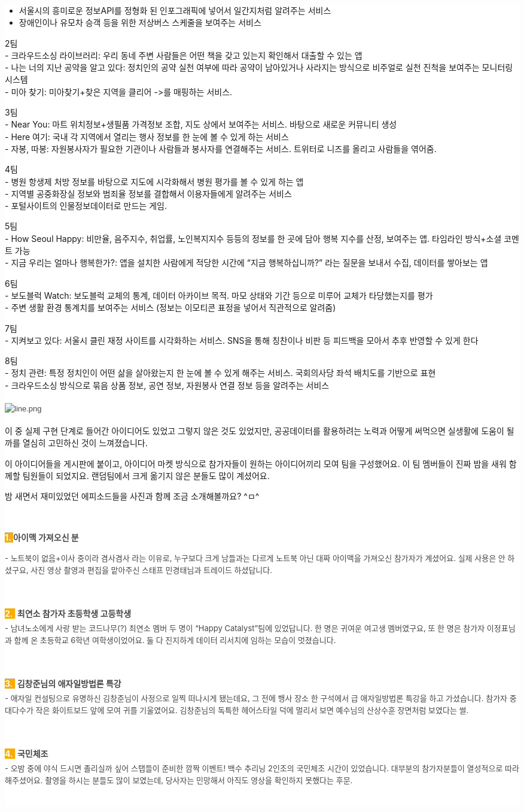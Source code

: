 - 서울시의 흥미로운 정보API를 정형화 된 인포그래픽에 넣어서 일간지처럼 알려주는 서비스<br />
- 장애인이나 유모차 승객 등을 위한 저상버스 스케줄을 보여주는 서비스</p>
<p>2팀<br />
- 크라우드소싱 라이브러리: 우리 동네 주변 사람들은 어떤 책을 갖고 있는지 확인해서 대출할 수 있는 앱<br />
- 나는 너의 지난 공약을 알고 있다: 정치인의 공약 실천 여부에 따라 공약이 남아있거나 사라지는 방식으로 비주얼로 실천 진척을 보여주는 모니터링 시스템<br />
- 미아 찾기: 미아찾기+찾은 지역을 클리어 -&gt;를 매핑하는 서비스.</p>
<p>3팀<br />
- Near You: 마트 위치정보+생필품 가격정보 조합, 지도 상에서 보여주는 서비스. 바탕으로 새로운 커뮤니티 생성<br />
- Here 여기: 국내 각 지역에서 열리는 행사 정보를 한 눈에 볼 수 있게 하는 서비스<br />
- 자봉, 따봉: 자원봉사자가 필요한 기관이나 사람들과 봉사자를 연결해주는 서비스. 트위터로 니즈를 올리고 사람들을 엮어줌.</p>
<p>4팀<br />
- 병원 항생제 처방 정보를 바탕으로 지도에 시각화해서 병원 평가를 볼 수 있게 하는 앱<br />
- 지역별 공중화장실 정보와 범죄율 정보를 결합해서 이용자들에게 알려주는 서비스<br />
- 포털사이트의 인물정보데이터로 만드는 게임.</p>
<p>5팀<br />
- How Seoul Happy: 비만율, 음주지수, 취업률, 노인복지지수 등등의 정보를 한 곳에 담아 행복 지수를 산정, 보여주는 앱. 타임라인 방식+소셜 코멘트 가능<br />
- 지금 우리는 얼마나 행복한가?: 앱을 설치한 사람에게 적당한 시간에 “지금 행복하십니까?” 라는 질문을 보내서 수집, 데이터를 쌓아보는 앱</p>
<p>6팀<br />
- 보도블럭 Watch: 보도블럭 교체의 통계, 데이터 아카이브 목적. 마모 상태와 기간 등으로 미루어 교체가 타당했는지를 평가<br />
- 주변 생활 환경 통계치를 보여주는 서비스 (정보는 이모티콘 표정을 넣어서 직관적으로 알려줌)</p>
<p>7팀<br />
- 지켜보고 있다: 서울시 클린 재정 사이트를 시각화하는 서비스. SNS을 통해 칭찬이나 비판 등 피드백을 모아서 추후 반영할 수 있게 한다</p>
<p>8팀<br />
- 정치 관련: 특정 정치인이 어떤 삶을 살아왔는지 한 눈에 볼 수 있게 해주는 서비스. 국회의사당 좌석 배치도를 기반으로 표현<br />
- 크라우드소싱 방식으로 묶음 상품 정보, 공연 정보, 자원봉사 연결 정보 등을 알려주는 서비스</p></blockquote>
<p style="line-height: 2;"><img class="iePngFix" style="color: #464646; font-family: Tahoma, sans-serif; font-size: 13px; line-height: 19px; text-align: left; background-color: #ffffff; border-width: 0px; cursor: pointer;" title="line.png" src="http://codenamu.org/wp-content/uploads/2012/07/line.gif" alt="line.png" width="600" /></p>
<p>이 중 실제 구현 단계로 들어간 아이디어도 있었고 그렇지 않은 것도 있었지만, 공공데이터를 활용하려는 노력과 어떻게 써먹으면 실생활에 도움이 될까를 열심히 고민하신 것이 느껴졌습니다.</p>
<p>이 아이디어들을 게시판에 붙이고, 아이디어 마켓 방식으로 참가자들이 원하는 아이디어끼리 모여 팀을 구성했어요. 이 팀 멤버들이 진짜 밤을 새워 함께할 팀원들이 되었지요. 랜덤팀에서 크게 옮기지 않은 분들도 많이 계셨어요.</p>
<p>밤 새면서 재미있었던 에피소드들을 사진과 함께 조금 소개해볼까요? ^ㅁ^</p>
<p>&nbsp;</p>
<p><strong style="font-size: 14px; color: #464646;"><span style="background-color: #ffaa00; color: #ffffff;">1. </span></strong><strong style="font-size: 14px; color: #464646;">아이맥 가져오신 분</strong></p>
<p><span style="color: #464646; font-size: 13px;">- 노트북이 없음+이사 중이라 겸사겸사 라는 이유로, 누구보다 크게 남들과는 다르게 노트북 아닌 대짜 아이맥을 가져오신 참가자가 계셨어요. 실제 사용은 안 하셨구요, 사진 영상 촬영과 편집을 맡아주신 스태프 민경태님과 트레이드 하셨답니다.</span></p>
<p><img src="http://www.cckorea.org/xe/files/attach/images/74/213/292/120720.jpg" alt="" /></p>
<p><strong style="color: #464646; font-size: 14px; line-height: 28px;"><span style="background-color: #ffaa00; color: #ffffff;">2. </span></strong><span style="color: #464646; font-size: 13px;"><span style="font-size: 14px;"> <strong>최연소 참가자 초등학생 고등학생</strong></span></span><br />
<span style="color: #464646; font-size: 13px;">- 남녀노소에게 사랑 받는 코드나무(?) 최연소 멤버 두 명이 “Happy Catalyst”팀에 있었답니다. 한 명은 귀여운 여고생 멤버였구요, 또 한 명은 참가자 이정표님과 함께 온 초등학교 6학년 여학생이었어요. 둘 다 진지하게 데이터 리서치에 임하는 모습이 멋졌습니다.</span></p>
<p><img src="http://www.cckorea.org/xe/files/attach/images/74/213/292/7634393896_a923694b65_z.jpg" alt="" /></p>
<p><strong style="color: #464646; font-size: 14px; line-height: 28px;"><span style="background-color: #ffaa00; color: #ffffff;">3. </span></strong><span style="color: #464646; font-size: 13px;"><span style="font-size: 14px;"> <strong>김창준님의 애자일방법론 특강</strong></span></span><br />
<span style="color: #464646; font-size: 13px;">- 애자일 컨설팅으로 유명하신 김창준님이 사정으로 일찍 떠나시게 됐는데요, 그 전에 행사 장소 한 구석에서 급 애자일방법론 특강을 하고 가셨습니다. 참가자 중 대다수가 작은 화이트보드 앞에 모여 귀를 기울였어요. 김창준님의 독특한 헤어스타일 덕에 멀리서 보면 예수님의 산상수훈 장면처럼 보였다는 썰.</span></p>
<p><img src="http://www.cckorea.org/xe/files/attach/images/74/213/292/7609945634_2c4c56e65f_z.jpg" alt="" /></p>
<p><strong style="color: #464646; font-size: 14px; line-height: 28px;"><span style="background-color: #ffaa00; color: #ffffff;">4. </span></strong><span style="color: #464646; font-size: 13px;"><span style="font-size: 14px;"> <strong>국민체조</strong></span></span><br />
<span style="color: #464646; font-size: 13px;">- 오밤 중에 야식 드시면 졸리실까 싶어 스탭들이 준비한 깜짝 이벤트! 백수 추리닝 2인조의 국민체조 시간이 있었습니다. 대부분의 참가자분들이 열성적으로 따라해주셨어요. 촬영을 하시는 분들도 많이 보였는데, 당사자는 민망해서 아직도 영상을 확인하지 못했다는 후문.</span></p>
<p><img src="http://www.cckorea.org/xe/files/attach/images/74/213/292/120721.jpg" alt="" /></p>